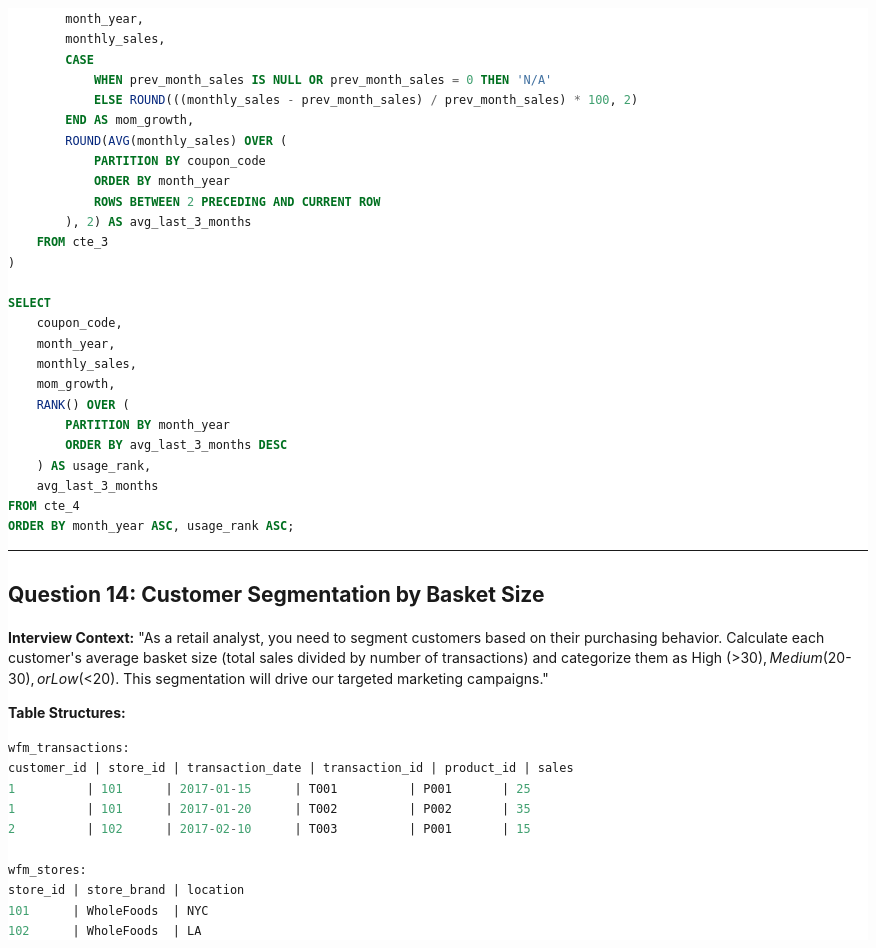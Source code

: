 ```sql
        month_year,
        monthly_sales,
        CASE 
            WHEN prev_month_sales IS NULL OR prev_month_sales = 0 THEN 'N/A'
            ELSE ROUND(((monthly_sales - prev_month_sales) / prev_month_sales) * 100, 2)
        END AS mom_growth,
        ROUND(AVG(monthly_sales) OVER (
            PARTITION BY coupon_code 
            ORDER BY month_year 
            ROWS BETWEEN 2 PRECEDING AND CURRENT ROW
        ), 2) AS avg_last_3_months
    FROM cte_3
)

SELECT 
    coupon_code,
    month_year,
    monthly_sales,
    mom_growth,
    RANK() OVER (
        PARTITION BY month_year 
        ORDER BY avg_last_3_months DESC
    ) AS usage_rank,
    avg_last_3_months
FROM cte_4
ORDER BY month_year ASC, usage_rank ASC;
```

---

## Question 14: Customer Segmentation by Basket Size

**Interview Context:**
"As a retail analyst, you need to segment customers based on their purchasing behavior. Calculate each customer's average basket size (total sales divided by number of transactions) and categorize them as High (>$30), Medium ($20-$30), or Low (<$20). This segmentation will drive our targeted marketing campaigns."

**Table Structures:**
```sql
wfm_transactions:
customer_id | store_id | transaction_date | transaction_id | product_id | sales
1          | 101      | 2017-01-15      | T001          | P001       | 25
1          | 101      | 2017-01-20      | T002          | P002       | 35
2          | 102      | 2017-02-10      | T003          | P001       | 15

wfm_stores:
store_id | store_brand | location
101      | WholeFoods  | NYC
102      | WholeFoods  | LA
```
